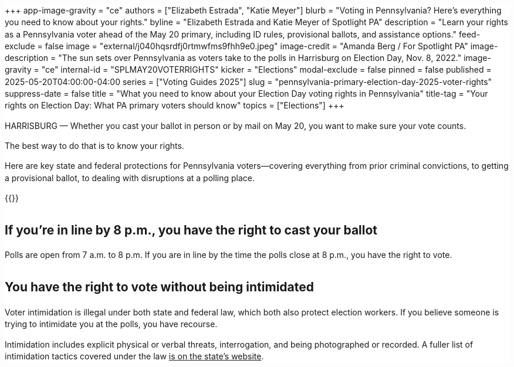 +++
app-image-gravity = "ce"
authors = ["Elizabeth Estrada", "Katie Meyer"]
blurb = "Voting in Pennsylvania? Here’s everything you need to know about your rights."
byline = "Elizabeth Estrada and Katie Meyer of Spotlight PA"
description = "Learn your rights as a Pennsylvania voter ahead of the May 20 primary, including ID rules, provisional ballots, and assistance options."
feed-exclude = false
image = "external/j040hqsrdfj0rtmwfms9fhh9e0.jpeg"
image-credit = "Amanda Berg / For Spotlight PA"
image-description = "The sun sets over Pennsylvania as voters take to the polls in Harrisburg on Election Day, Nov. 8, 2022."
image-gravity = "ce"
internal-id = "SPLMAY20VOTERRIGHTS"
kicker = "Elections"
modal-exclude = false
pinned = false
published = 2025-05-20T04:00:00-04:00
series = ["Voting Guides 2025"]
slug = "pennsylvania-primary-election-day-2025-voter-rights"
suppress-date = false
title = "What you need to know about your Election Day voting rights in Pennsylvania"
title-tag = "Your rights on Election Day: What PA primary voters should know"
topics = ["Elections"]
+++

HARRISBURG — Whether you cast your ballot in person or by mail on May 20, you want to make sure your vote counts.

The best way to do that is to know your rights.

Here are key state and federal protections for Pennsylvania voters—covering everything from prior criminal convictions, to getting a provisional ballot, to dealing with disruptions at a polling place. <strong><em></em></strong>

{{<dewey-assistant>}}

## If you’re in line by 8 p.m., you have the right to cast your ballot

Polls are open from 7 a.m. to 8 p.m. If you are in line by the time the polls close at 8 p.m., you have the right to vote.

## You have the right to vote without being intimidated

Voter intimidation is illegal under both state and federal law, which both also protect election workers. If you believe someone is trying to intimidate you at the polls, you have recourse.

Intimidation includes explicit physical or verbal threats, interrogation, and being photographed or recorded. A fuller list of intimidation tactics covered under the law <a href="https://www.pa.gov/agencies/vote/voter-support/your-rights-and-the-law/voter-intimidation.html">is on the state’s website</a>.

